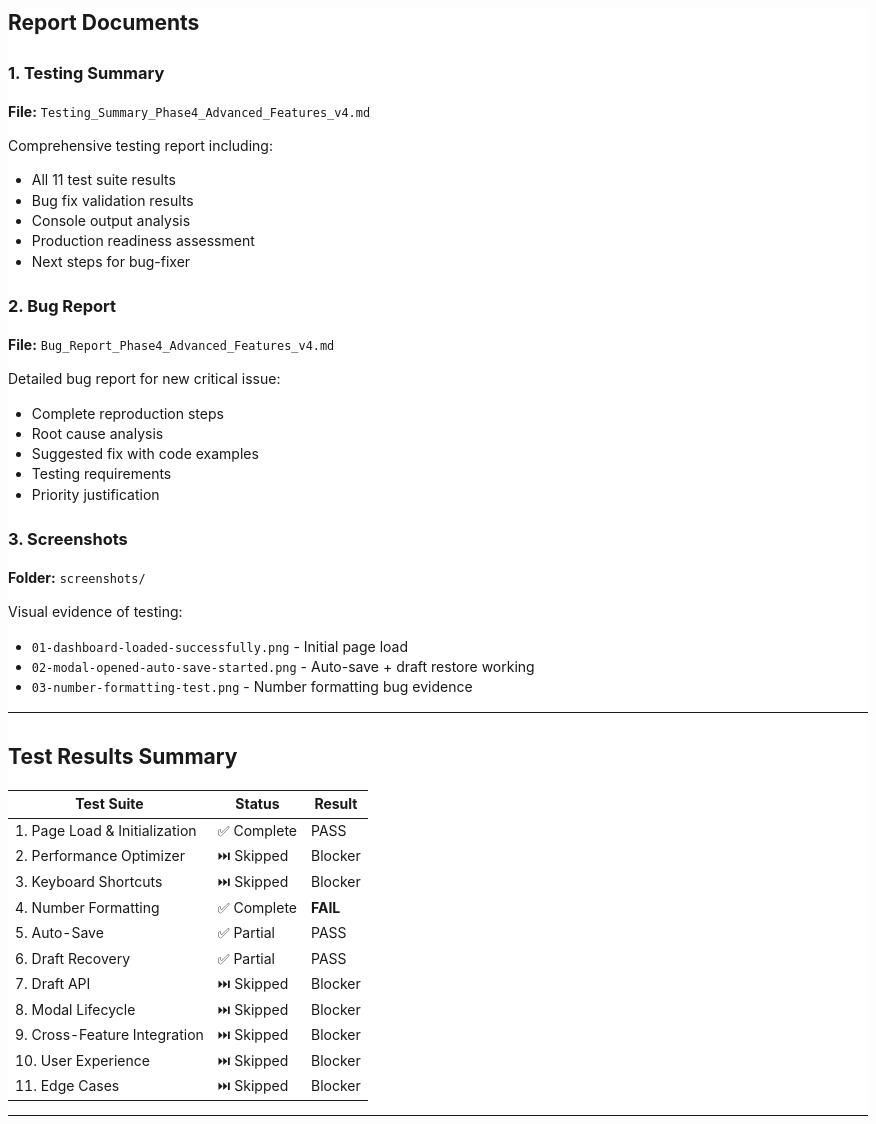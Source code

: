 
## Report Documents

### 1. Testing Summary
**File:** `Testing_Summary_Phase4_Advanced_Features_v4.md`

Comprehensive testing report including:
- All 11 test suite results
- Bug fix validation results
- Console output analysis
- Production readiness assessment
- Next steps for bug-fixer

### 2. Bug Report
**File:** `Bug_Report_Phase4_Advanced_Features_v4.md`

Detailed bug report for new critical issue:
- Complete reproduction steps
- Root cause analysis
- Suggested fix with code examples
- Testing requirements
- Priority justification

### 3. Screenshots
**Folder:** `screenshots/`

Visual evidence of testing:
- `01-dashboard-loaded-successfully.png` - Initial page load
- `02-modal-opened-auto-save-started.png` - Auto-save + draft restore working
- `03-number-formatting-test.png` - Number formatting bug evidence

---

## Test Results Summary

| Test Suite | Status | Result |
|------------|--------|--------|
| 1. Page Load & Initialization | ✅ Complete | PASS |
| 2. Performance Optimizer | ⏭️ Skipped | Blocker |
| 3. Keyboard Shortcuts | ⏭️ Skipped | Blocker |
| 4. Number Formatting | ✅ Complete | **FAIL** |
| 5. Auto-Save | ✅ Partial | PASS |
| 6. Draft Recovery | ✅ Partial | PASS |
| 7. Draft API | ⏭️ Skipped | Blocker |
| 8. Modal Lifecycle | ⏭️ Skipped | Blocker |
| 9. Cross-Feature Integration | ⏭️ Skipped | Blocker |
| 10. User Experience | ⏭️ Skipped | Blocker |
| 11. Edge Cases | ⏭️ Skipped | Blocker |

---